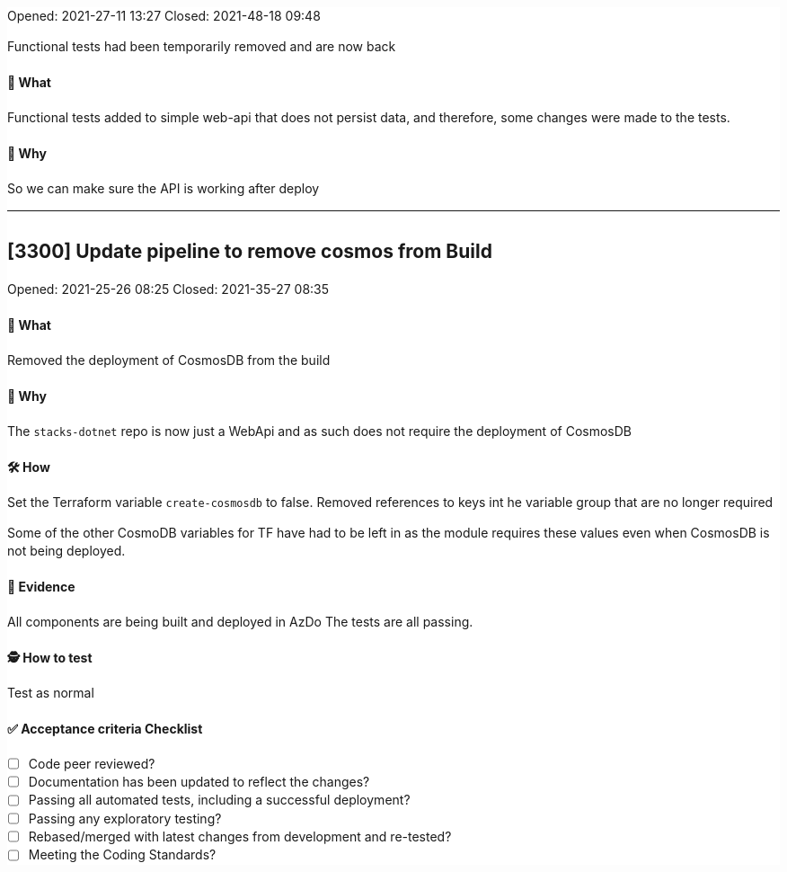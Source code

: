 Opened: 2021-27-11 13:27
Closed: 2021-48-18 09:48

Functional tests had been temporarily removed and are now back

#### 📲 What

Functional tests added to simple web-api that does not persist data, and therefore, some changes were made to the tests.

#### 🤔 Why
		
So we can make sure the API is working after deploy
		


---
## [3300] Update pipeline to remove cosmos from Build

Opened: 2021-25-26 08:25
Closed: 2021-35-27 08:35

#### 📲 What

Removed the deployment of CosmosDB from the build

#### 🤔 Why
		
The `stacks-dotnet` repo is now just a WebApi and as such does not require the deployment of CosmosDB
		
#### 🛠 How
		
Set the Terraform variable `create-cosmosdb` to false.
Removed references to keys int he variable group that are no longer required

Some of the other CosmoDB variables for TF have had to be left in as the module requires these values even when CosmosDB is not being deployed.

#### 👀 Evidence
		
All components are being built and deployed in AzDo
The tests are all passing.
		 
#### 🕵️ How to test

Test as normal

#### ✅ Acceptance criteria Checklist

- [ ] Code peer reviewed?
- [ ] Documentation has been updated to reflect the changes?
- [ ] Passing all automated tests, including a successful deployment?
- [ ] Passing any exploratory testing?
- [ ] Rebased/merged with latest changes from development and re-tested?
- [ ] Meeting the Coding Standards?
